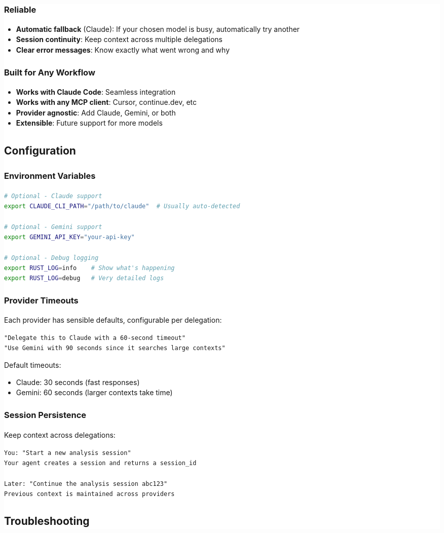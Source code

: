 ### Reliable
- **Automatic fallback** (Claude): If your chosen model is busy, automatically try another
- **Session continuity**: Keep context across multiple delegations
- **Clear error messages**: Know exactly what went wrong and why

### Built for Any Workflow
- **Works with Claude Code**: Seamless integration
- **Works with any MCP client**: Cursor, continue.dev, etc
- **Provider agnostic**: Add Claude, Gemini, or both
- **Extensible**: Future support for more models


## Configuration

### Environment Variables

```bash
# Optional - Claude support
export CLAUDE_CLI_PATH="/path/to/claude"  # Usually auto-detected

# Optional - Gemini support
export GEMINI_API_KEY="your-api-key"

# Optional - Debug logging
export RUST_LOG=info    # Show what's happening
export RUST_LOG=debug   # Very detailed logs
```

### Provider Timeouts

Each provider has sensible defaults, configurable per delegation:

```
"Delegate this to Claude with a 60-second timeout"
"Use Gemini with 90 seconds since it searches large contexts"
```

Default timeouts:
- Claude: 30 seconds (fast responses)
- Gemini: 60 seconds (larger contexts take time)

### Session Persistence

Keep context across delegations:

```
You: "Start a new analysis session"
Your agent creates a session and returns a session_id

Later: "Continue the analysis session abc123"
Previous context is maintained across providers
```

## Troubleshooting
